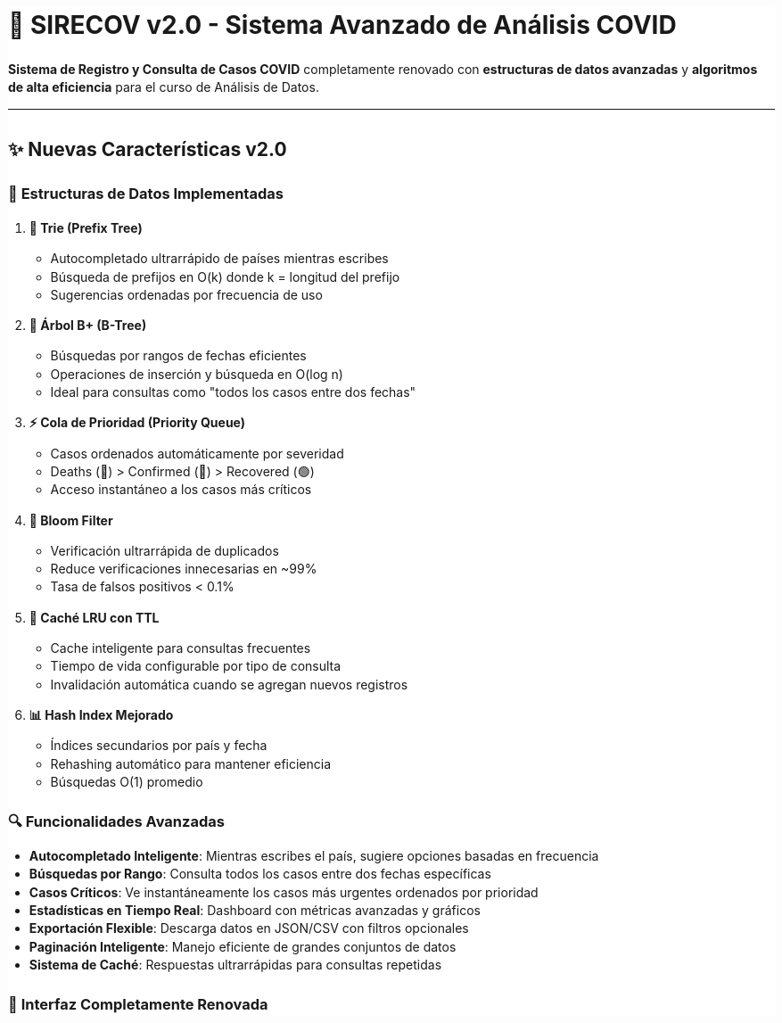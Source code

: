 # 🦠 SIRECOV v2.0 - Sistema Avanzado de Análisis COVID

**Sistema de Registro y Consulta de Casos COVID** completamente renovado con **estructuras de datos avanzadas** y **algoritmos de alta eficiencia** para el curso de Análisis de Datos.

---

## ✨ Nuevas Características v2.0

### 🧠 **Estructuras de Datos Implementadas**

1. **🌳 Trie (Prefix Tree)**
   - Autocompletado ultrarrápido de países mientras escribes
   - Búsqueda de prefijos en O(k) donde k = longitud del prefijo
   - Sugerencias ordenadas por frecuencia de uso

2. **🔄 Árbol B+ (B-Tree)**
   - Búsquedas por rangos de fechas eficientes
   - Operaciones de inserción y búsqueda en O(log n)
   - Ideal para consultas como "todos los casos entre dos fechas"

3. **⚡ Cola de Prioridad (Priority Queue)**
   - Casos ordenados automáticamente por severidad
   - Deaths (🔴) > Confirmed (🔸) > Recovered (🟢)
   - Acceso instantáneo a los casos más críticos

4. **🎯 Bloom Filter**
   - Verificación ultrarrápida de duplicados
   - Reduce verificaciones innecesarias en ~99%
   - Tasa de falsos positivos < 0.1%

5. **🚀 Caché LRU con TTL**
   - Cache inteligente para consultas frecuentes
   - Tiempo de vida configurable por tipo de consulta
   - Invalidación automática cuando se agregan nuevos registros

6. **📊 Hash Index Mejorado**
   - Índices secundarios por país y fecha
   - Rehashing automático para mantener eficiencia
   - Búsquedas O(1) promedio

### 🔍 **Funcionalidades Avanzadas**

- **Autocompletado Inteligente**: Mientras escribes el país, sugiere opciones basadas en frecuencia
- **Búsquedas por Rango**: Consulta todos los casos entre dos fechas específicas
- **Casos Críticos**: Ve instantáneamente los casos más urgentes ordenados por prioridad  
- **Estadísticas en Tiempo Real**: Dashboard con métricas avanzadas y gráficos
- **Exportación Flexible**: Descarga datos en JSON/CSV con filtros opcionales
- **Paginación Inteligente**: Manejo eficiente de grandes conjuntos de datos
- **Sistema de Caché**: Respuestas ultrarrápidas para consultas repetidas

### 🎨 **Interfaz Completamente Renovada**
